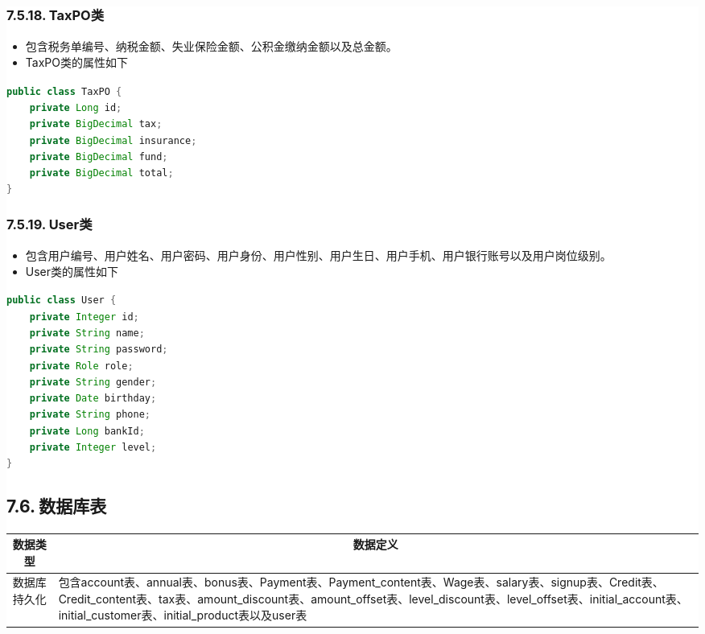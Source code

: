 ### 7.5.18. TaxPO类
- 包含税务单编号、纳税金额、失业保险金额、公积金缴纳金额以及总金额。
- TaxPO类的属性如下
```java
public class TaxPO {
    private Long id;
    private BigDecimal tax;
    private BigDecimal insurance;
    private BigDecimal fund;
    private BigDecimal total;
}
```

### 7.5.19. User类
- 包含用户编号、用户姓名、用户密码、用户身份、用户性别、用户生日、用户手机、用户银行账号以及用户岗位级别。
- User类的属性如下
```java
public class User {
    private Integer id;
    private String name;
    private String password;
    private Role role;
    private String gender;
    private Date birthday;
    private String phone;
    private Long bankId;
    private Integer level;
}
```

## 7.6. 数据库表

|      数据类型        |    数据定义   |
|   :----------:      | ---------------- |
|     数据库持久化     |  包含account表、annual表、bonus表、Payment表、Payment_content表、Wage表、salary表、signup表、Credit表、Credit_content表、tax表、amount_discount表、amount_offset表、level_discount表、level_offset表、initial_account表、initial_customer表、initial_product表以及user表  |
